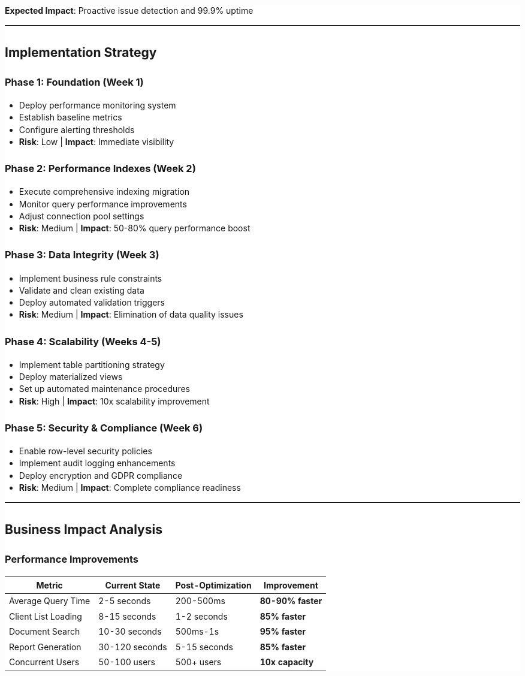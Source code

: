 **Expected Impact**: Proactive issue detection and 99.9% uptime

---

## Implementation Strategy

### Phase 1: Foundation (Week 1)
- Deploy performance monitoring system
- Establish baseline metrics
- Configure alerting thresholds
- **Risk**: Low | **Impact**: Immediate visibility

### Phase 2: Performance Indexes (Week 2)
- Execute comprehensive indexing migration
- Monitor query performance improvements
- Adjust connection pool settings
- **Risk**: Medium | **Impact**: 50-80% query performance boost

### Phase 3: Data Integrity (Week 3)
- Implement business rule constraints
- Validate and clean existing data
- Deploy automated validation triggers
- **Risk**: Medium | **Impact**: Elimination of data quality issues

### Phase 4: Scalability (Weeks 4-5)
- Implement table partitioning strategy
- Deploy materialized views
- Set up automated maintenance procedures
- **Risk**: High | **Impact**: 10x scalability improvement

### Phase 5: Security & Compliance (Week 6)
- Enable row-level security policies
- Implement audit logging enhancements
- Deploy encryption and GDPR compliance
- **Risk**: Medium | **Impact**: Complete compliance readiness

---

## Business Impact Analysis

### Performance Improvements

| Metric | Current State | Post-Optimization | Improvement |
|--------|---------------|-------------------|-------------|
| Average Query Time | 2-5 seconds | 200-500ms | **80-90% faster** |
| Client List Loading | 8-15 seconds | 1-2 seconds | **85% faster** |
| Document Search | 10-30 seconds | 500ms-1s | **95% faster** |
| Report Generation | 30-120 seconds | 5-15 seconds | **85% faster** |
| Concurrent Users | 50-100 users | 500+ users | **10x capacity** |
